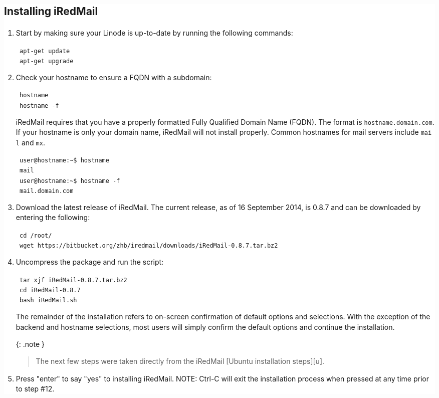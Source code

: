 ## Installing iRedMail

1. Start by making sure your Linode is up-to-date by running the following commands:

        apt-get update
        apt-get upgrade


2. Check your hostname to ensure a FQDN with a subdomain:

        hostname
        hostname -f

    iRedMail requires that you have a properly formatted Fully Qualified Domain Name (FQDN). The format is `hostname.domain.com`. If your hostname is only your domain name, iRedMail will not install properly. Common hostnames for mail servers include `mail` and `mx`.

        user@hostname:~$ hostname
        mail
        user@hostname:~$ hostname -f
        mail.domain.com


3. Download the latest release of iRedMail. The current release, as of 16 September 2014, is 0.8.7 and can be downloaded by entering the following:

	    cd /root/
	    wget https://bitbucket.org/zhb/iredmail/downloads/iRedMail-0.8.7.tar.bz2

4. Uncompress the package and run the script:

	    tar xjf iRedMail-0.8.7.tar.bz2
	    cd iRedMail-0.8.7
	    bash iRedMail.sh


    The remainder of the installation refers to on-screen confirmation of default options and selections. With the exception of the backend and hostname selections, most users will simply confirm the default options and continue the installation.

    {: .note }
    >The next few steps were taken directly from the iRedMail [Ubuntu installation steps][u].

5. Press "enter" to say "yes" to installing iRedMail. NOTE: Ctrl-C will exit the installation process when pressed at any time prior to step #12.
